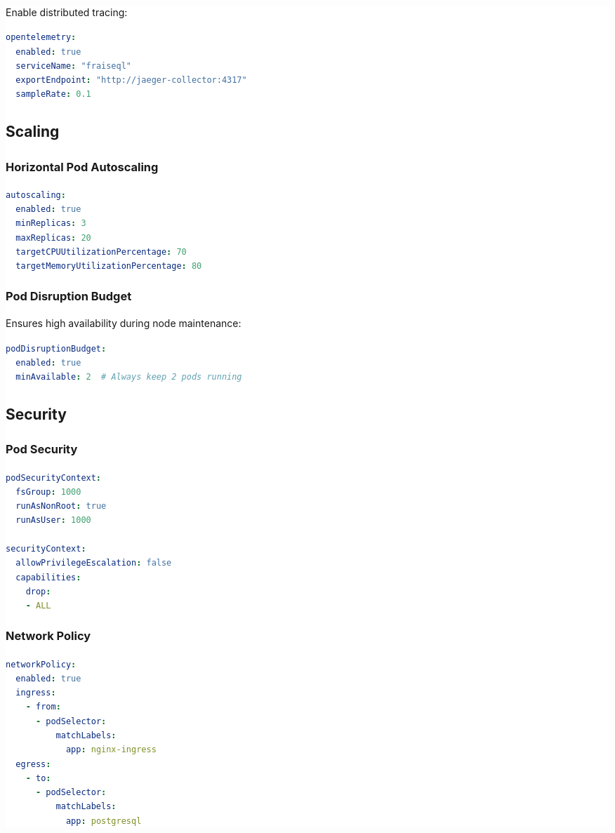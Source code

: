 Enable distributed tracing:

```yaml
opentelemetry:
  enabled: true
  serviceName: "fraiseql"
  exportEndpoint: "http://jaeger-collector:4317"
  sampleRate: 0.1
```

## Scaling

### Horizontal Pod Autoscaling

```yaml
autoscaling:
  enabled: true
  minReplicas: 3
  maxReplicas: 20
  targetCPUUtilizationPercentage: 70
  targetMemoryUtilizationPercentage: 80
```

### Pod Disruption Budget

Ensures high availability during node maintenance:

```yaml
podDisruptionBudget:
  enabled: true
  minAvailable: 2  # Always keep 2 pods running
```

## Security

### Pod Security

```yaml
podSecurityContext:
  fsGroup: 1000
  runAsNonRoot: true
  runAsUser: 1000

securityContext:
  allowPrivilegeEscalation: false
  capabilities:
    drop:
    - ALL
```

### Network Policy

```yaml
networkPolicy:
  enabled: true
  ingress:
    - from:
      - podSelector:
          matchLabels:
            app: nginx-ingress
  egress:
    - to:
      - podSelector:
          matchLabels:
            app: postgresql
```